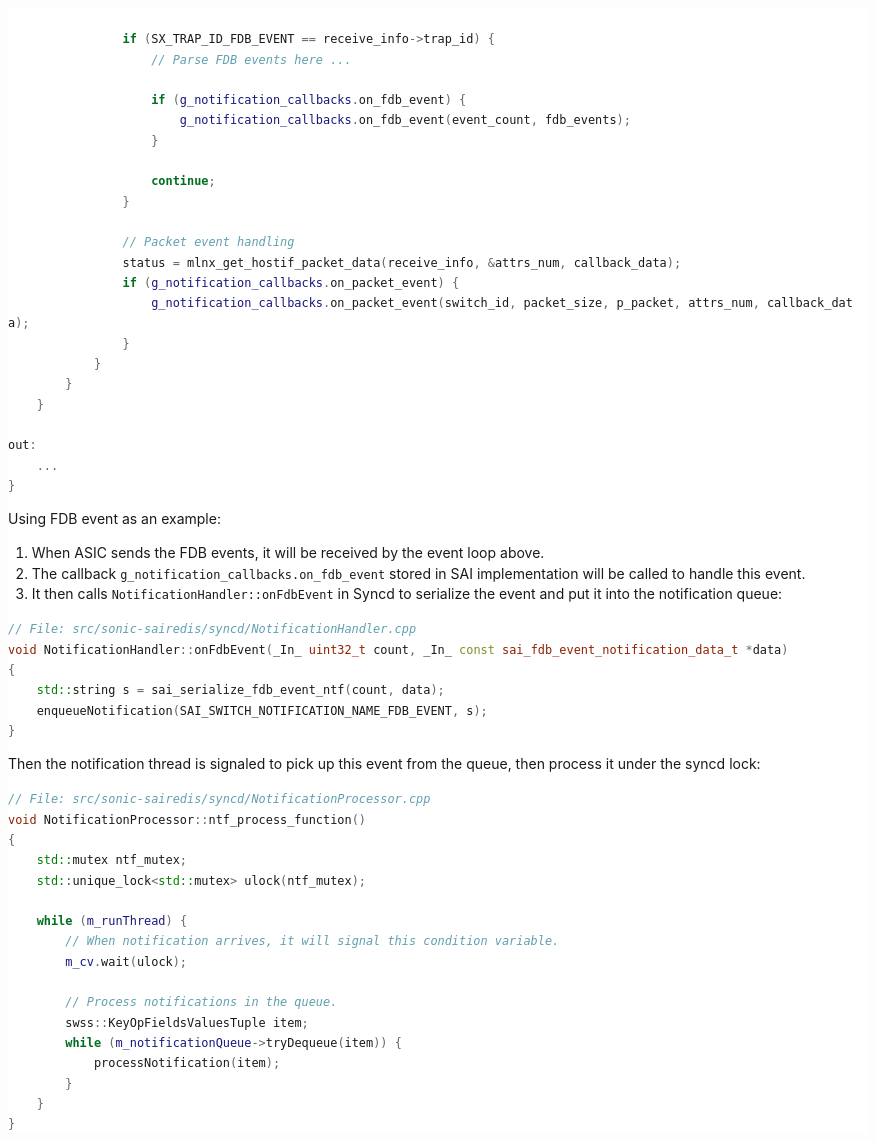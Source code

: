 ```cpp

                if (SX_TRAP_ID_FDB_EVENT == receive_info->trap_id) {
                    // Parse FDB events here ...

                    if (g_notification_callbacks.on_fdb_event) {
                        g_notification_callbacks.on_fdb_event(event_count, fdb_events);
                    }

                    continue;
                }

                // Packet event handling
                status = mlnx_get_hostif_packet_data(receive_info, &attrs_num, callback_data);
                if (g_notification_callbacks.on_packet_event) {
                    g_notification_callbacks.on_packet_event(switch_id, packet_size, p_packet, attrs_num, callback_data);
                }
            }
        }
    }

out:
    ...
}
```

Using FDB event as an example:

1. When ASIC sends the FDB events, it will be received by the event loop above. 
2. The callback `g_notification_callbacks.on_fdb_event` stored in SAI implementation will be called to handle this event.
3. It then calls `NotificationHandler::onFdbEvent` in Syncd to serialize the event and put it into the notification queue:

```cpp
// File: src/sonic-sairedis/syncd/NotificationHandler.cpp
void NotificationHandler::onFdbEvent(_In_ uint32_t count, _In_ const sai_fdb_event_notification_data_t *data)
{
    std::string s = sai_serialize_fdb_event_ntf(count, data);
    enqueueNotification(SAI_SWITCH_NOTIFICATION_NAME_FDB_EVENT, s);
}
```

Then the notification thread is signaled to pick up this event from the queue, then process it under the syncd lock:

```cpp
// File: src/sonic-sairedis/syncd/NotificationProcessor.cpp
void NotificationProcessor::ntf_process_function()
{
    std::mutex ntf_mutex;
    std::unique_lock<std::mutex> ulock(ntf_mutex);

    while (m_runThread) {
        // When notification arrives, it will signal this condition variable.
        m_cv.wait(ulock);

        // Process notifications in the queue.
        swss::KeyOpFieldsValuesTuple item;
        while (m_notificationQueue->tryDequeue(item)) {
            processNotification(item);
        }
    }
}

```